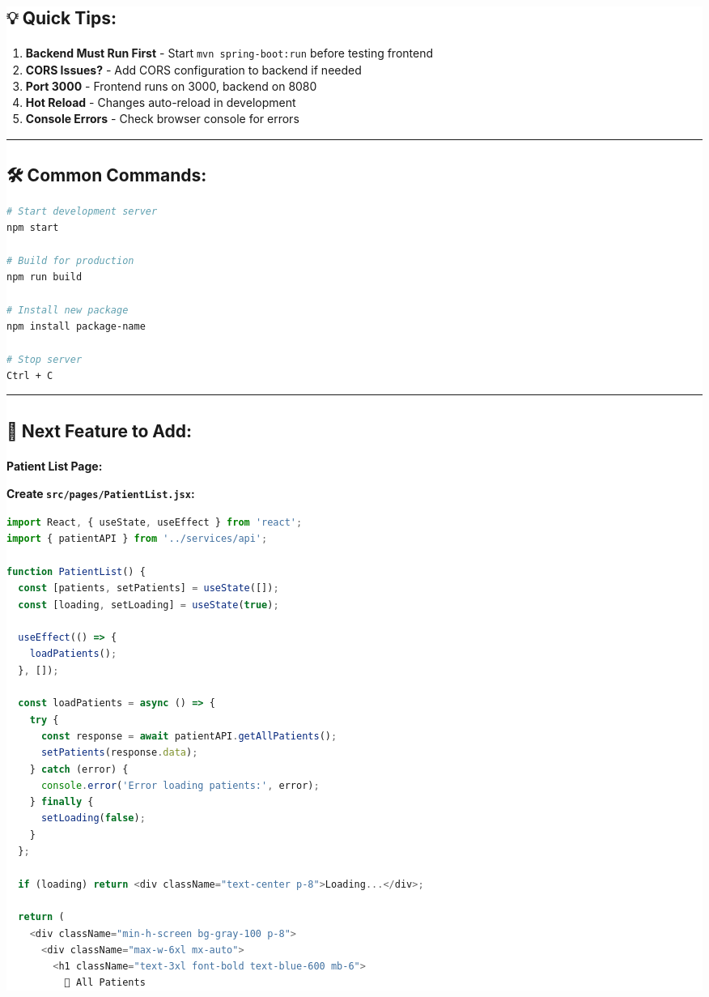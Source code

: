 
## 💡 **Quick Tips:**

1. **Backend Must Run First** - Start `mvn spring-boot:run` before testing frontend
2. **CORS Issues?** - Add CORS configuration to backend if needed
3. **Port 3000** - Frontend runs on 3000, backend on 8080
4. **Hot Reload** - Changes auto-reload in development
5. **Console Errors** - Check browser console for errors

---

## 🛠️ **Common Commands:**

```bash
# Start development server
npm start

# Build for production
npm run build

# Install new package
npm install package-name

# Stop server
Ctrl + C
```

---

## 🎯 **Next Feature to Add:**

**Patient List Page:**

**Create `src/pages/PatientList.jsx`:**

```javascript
import React, { useState, useEffect } from 'react';
import { patientAPI } from '../services/api';

function PatientList() {
  const [patients, setPatients] = useState([]);
  const [loading, setLoading] = useState(true);

  useEffect(() => {
    loadPatients();
  }, []);

  const loadPatients = async () => {
    try {
      const response = await patientAPI.getAllPatients();
      setPatients(response.data);
    } catch (error) {
      console.error('Error loading patients:', error);
    } finally {
      setLoading(false);
    }
  };

  if (loading) return <div className="text-center p-8">Loading...</div>;

  return (
    <div className="min-h-screen bg-gray-100 p-8">
      <div className="max-w-6xl mx-auto">
        <h1 className="text-3xl font-bold text-blue-600 mb-6">
          👥 All Patients
```